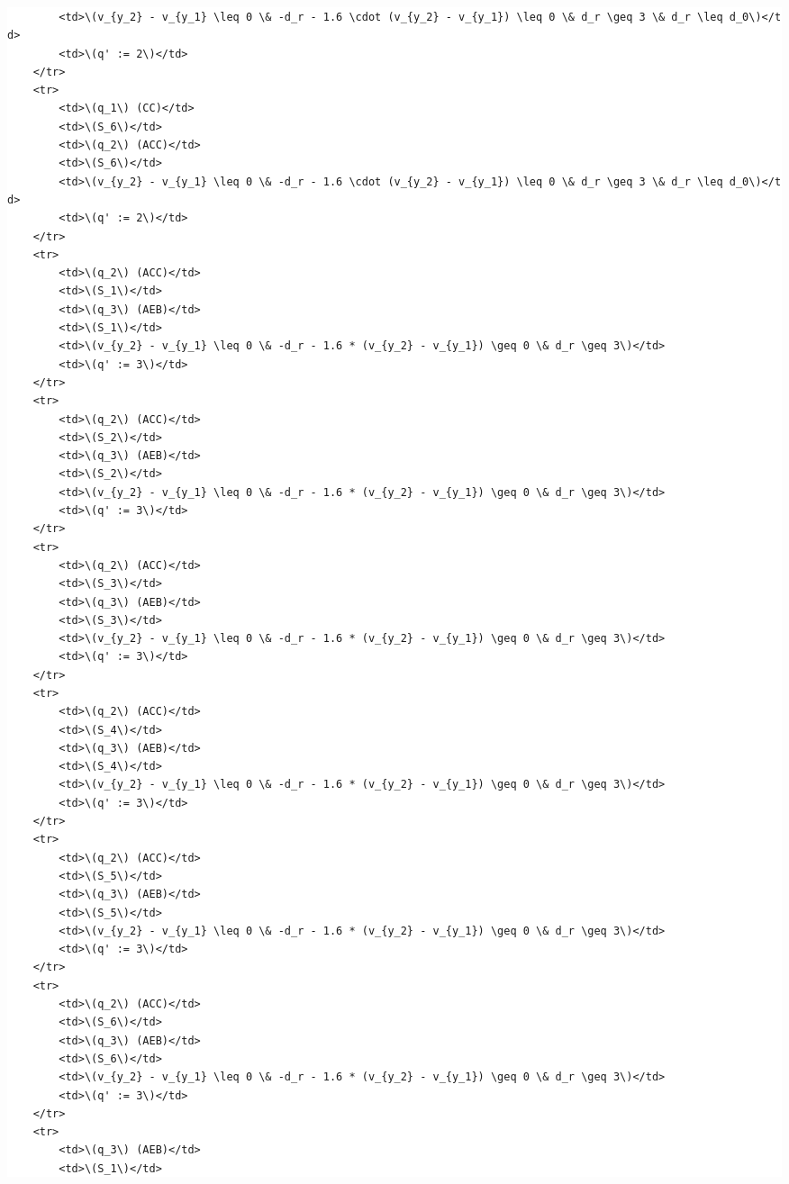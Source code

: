             <td>\(v_{y_2} - v_{y_1} \leq 0 \& -d_r - 1.6 \cdot (v_{y_2} - v_{y_1}) \leq 0 \& d_r \geq 3 \& d_r \leq d_0\)</td>
            <td>\(q' := 2\)</td>
        </tr>
        <tr>
            <td>\(q_1\) (CC)</td>
            <td>\(S_6\)</td>
            <td>\(q_2\) (ACC)</td>
            <td>\(S_6\)</td>
            <td>\(v_{y_2} - v_{y_1} \leq 0 \& -d_r - 1.6 \cdot (v_{y_2} - v_{y_1}) \leq 0 \& d_r \geq 3 \& d_r \leq d_0\)</td>
            <td>\(q' := 2\)</td>
        </tr>
        <tr>
            <td>\(q_2\) (ACC)</td>
            <td>\(S_1\)</td>
            <td>\(q_3\) (AEB)</td>
            <td>\(S_1\)</td>
            <td>\(v_{y_2} - v_{y_1} \leq 0 \& -d_r - 1.6 * (v_{y_2} - v_{y_1}) \geq 0 \& d_r \geq 3\)</td>
            <td>\(q' := 3\)</td>
        </tr>
        <tr>
            <td>\(q_2\) (ACC)</td>
            <td>\(S_2\)</td>
            <td>\(q_3\) (AEB)</td>
            <td>\(S_2\)</td>
            <td>\(v_{y_2} - v_{y_1} \leq 0 \& -d_r - 1.6 * (v_{y_2} - v_{y_1}) \geq 0 \& d_r \geq 3\)</td>
            <td>\(q' := 3\)</td>
        </tr>
        <tr>
            <td>\(q_2\) (ACC)</td>
            <td>\(S_3\)</td>
            <td>\(q_3\) (AEB)</td>
            <td>\(S_3\)</td>
            <td>\(v_{y_2} - v_{y_1} \leq 0 \& -d_r - 1.6 * (v_{y_2} - v_{y_1}) \geq 0 \& d_r \geq 3\)</td>
            <td>\(q' := 3\)</td>
        </tr>
        <tr>
            <td>\(q_2\) (ACC)</td>
            <td>\(S_4\)</td>
            <td>\(q_3\) (AEB)</td>
            <td>\(S_4\)</td>
            <td>\(v_{y_2} - v_{y_1} \leq 0 \& -d_r - 1.6 * (v_{y_2} - v_{y_1}) \geq 0 \& d_r \geq 3\)</td>
            <td>\(q' := 3\)</td>
        </tr>
        <tr>
            <td>\(q_2\) (ACC)</td>
            <td>\(S_5\)</td>
            <td>\(q_3\) (AEB)</td>
            <td>\(S_5\)</td>
            <td>\(v_{y_2} - v_{y_1} \leq 0 \& -d_r - 1.6 * (v_{y_2} - v_{y_1}) \geq 0 \& d_r \geq 3\)</td>
            <td>\(q' := 3\)</td>
        </tr>
        <tr>
            <td>\(q_2\) (ACC)</td>
            <td>\(S_6\)</td>
            <td>\(q_3\) (AEB)</td>
            <td>\(S_6\)</td>
            <td>\(v_{y_2} - v_{y_1} \leq 0 \& -d_r - 1.6 * (v_{y_2} - v_{y_1}) \geq 0 \& d_r \geq 3\)</td>
            <td>\(q' := 3\)</td>
        </tr>
        <tr>
            <td>\(q_3\) (AEB)</td>
            <td>\(S_1\)</td>